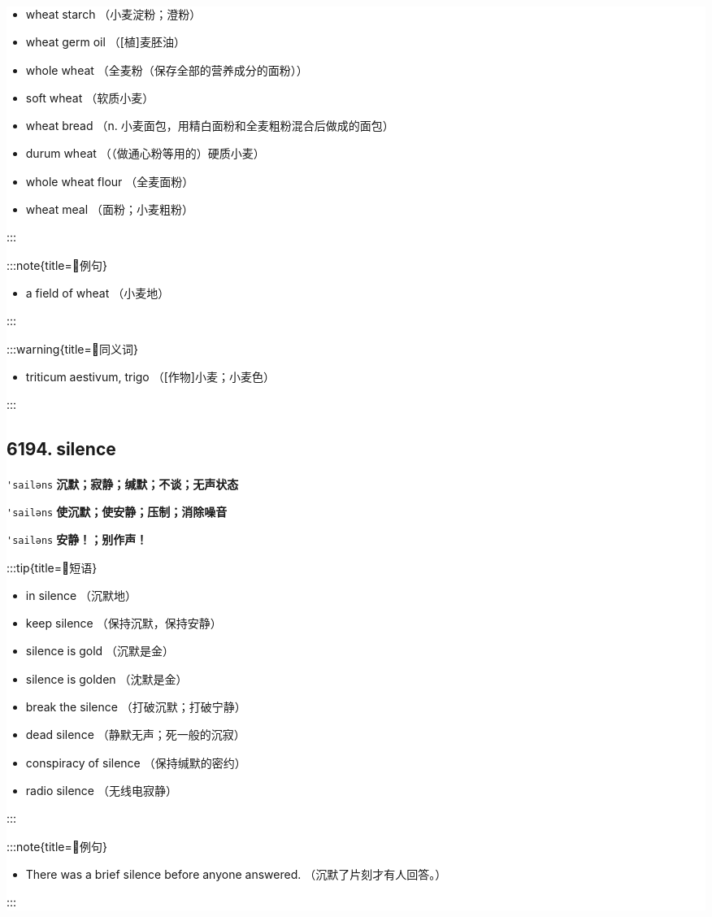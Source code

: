 - wheat starch （小麦淀粉；澄粉）

- wheat germ oil （[植]麦胚油）

- whole wheat （全麦粉（保存全部的营养成分的面粉））

- soft wheat （软质小麦）

- wheat bread （n. 小麦面包，用精白面粉和全麦粗粉混合后做成的面包）

- durum wheat （（做通心粉等用的）硬质小麦）

- whole wheat flour （全麦面粉）

- wheat meal （面粉；小麦粗粉）

:::

:::note{title=🎤例句}

- a field of wheat （小麦地）

:::

:::warning{title=🤔同义词}

- triticum aestivum, trigo （[作物]小麦；小麦色）

:::


## 6194. silence

`'sailəns`  **沉默；寂静；缄默；不谈；无声状态**

`'sailəns`  **使沉默；使安静；压制；消除噪音**

`'sailəns`  **安静！；别作声！**

:::tip{title=🤩短语}

- in silence （沉默地）

- keep silence （保持沉默，保持安静）

- silence is gold （沉默是金）

- silence is golden （沈默是金）

- break the silence （打破沉默；打破宁静）

- dead silence （静默无声；死一般的沉寂）

- conspiracy of silence （保持缄默的密约）

- radio silence （无线电寂静）

:::

:::note{title=🎤例句}

- There was a brief silence before anyone answered. （沉默了片刻才有人回答。）

:::
